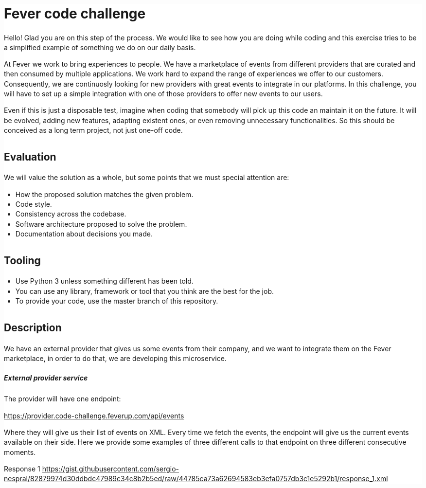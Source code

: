 # Fever code challenge

Hello! Glad you are on this step of the process. We would like to see how you are doing while coding and this exercise
tries to be a simplified example of something we do on our daily basis.

At Fever we work to bring experiences to people. We have a marketplace of events from different providers that are
curated and then consumed by multiple applications. We work hard to expand the range of experiences we offer to our customers.
Consequently, we are continuosly looking for new providers with great events to integrate in our platforms. 
In this challenge, you will have to set up a simple integration with one of those providers to offer new events to our users.

Even if this is just a disposable test, imagine when coding that somebody will pick up this code an maintain it on
the future. It will be evolved, adding new features, adapting existent ones, or even removing unnecessary functionalities.
So this should be conceived as a long term project, not just one-off code.

## Evaluation
We will value the solution as a whole, but some points that we must special attention are:
- How the proposed solution matches the given problem.
- Code style.
- Consistency across the codebase.
- Software architecture proposed to solve the problem.
- Documentation about decisions you made.

## Tooling
- Use Python 3 unless something different has been told.
- You can use any library, framework or tool that you think are the best for the job.
- To provide your code, use the master branch of this repository.

## Description
We have an external provider that gives us some events from their company, and we want to integrate them on the Fever
marketplace, in order to do that, we are developing this microservice.

##### External provider service
The provider will have one endpoint:

https://provider.code-challenge.feverup.com/api/events

Where they will give us their list of events on XML. Every time we fetch the events,
the endpoint will give us the current events available on their side. Here we provide some examples of three different
calls to that endpoint on three different consecutive moments.

Response 1
https://gist.githubusercontent.com/sergio-nespral/82879974d30ddbdc47989c34c8b2b5ed/raw/44785ca73a62694583eb3efa0757db3c1e5292b1/response_1.xml
